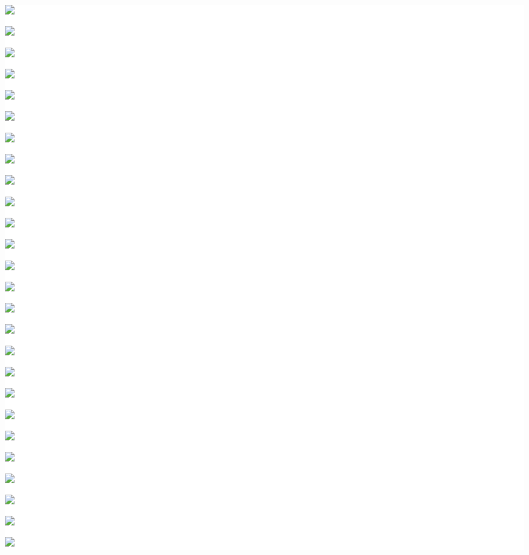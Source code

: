 ![](https://habrastorage.org/webt/eb/ga/sd/ebgasdr6ufqoexnvusjmr72f-ui.png)

![](https://habrastorage.org/webt/n1/mi/1z/n1mi1zco75whjrwjfr8-jcbozag.png)

![](https://habrastorage.org/webt/zg/d7/my/zgd7myc7bvxrcowxrlbge0qaaeg.png)

![](https://habrastorage.org/webt/kj/jv/ft/kjjvftwbvdzo3dwdnyjjrrvoel4.png)

![](https://habrastorage.org/webt/cu/w5/ta/cuw5tad0lh3bzfrekl0a-p9s1sc.png)

![](https://habrastorage.org/webt/no/a7/kw/noa7kwkdb_gm76mvcxrkq0yslto.png)

![](https://habrastorage.org/webt/lp/44/q6/lp44q6idshjfj_jj-3aseod5bvo.png)

![](https://habrastorage.org/webt/5n/n8/ho/5nn8holswde-ut8kpvoqi_in_rq.png)

![](https://habrastorage.org/webt/ci/y5/as/ciy5asa0wmkoy88rexnxvq-vuhe.png)

![](https://habrastorage.org/webt/fp/ot/-_/fpot-_ra83vc8xe4ocdbnkcre5u.png)

![](https://habrastorage.org/webt/s7/ye/ad/s7yeaddwi1-zor4vrkj5c4rozxu.png)

![](https://habrastorage.org/webt/4d/56/b3/4d56b3j8txhqn09x_qz8kjpewli.png)

![](https://habrastorage.org/webt/v2/li/ky/v2likyaltwkujgkmdp41fowxnf0.png)

![](https://habrastorage.org/webt/77/0h/tq/770htqlatcykwh-f8euo8cphyfm.png)

![](https://habrastorage.org/webt/gf/b1/or/gfb1or0_towgl4ybgb_pxatv0ly.png)

![](https://habrastorage.org/webt/6f/aq/xm/6faqxmum6euxqizuhxc0wket4a8.png)

![](https://habrastorage.org/webt/s6/wk/ys/s6wkyslycjzdyxa7qjiporotahw.png)

![](https://habrastorage.org/webt/95/tt/q4/95ttq4n3yws9hear_jw25szkcjq.png)

![](https://habrastorage.org/webt/c5/wp/fi/c5wpfid6l-uchqperniedy8spas.png)

![](https://habrastorage.org/webt/8s/ie/o0/8sieo0faebckz55ibclkrfooh1w.png)

![](https://habrastorage.org/webt/ce/7n/g0/ce7ng0qzzaee1bfdbrur78mk8is.png)

![](https://habrastorage.org/webt/g2/qc/hs/g2qchsp3_4px_gudpzx8cp0nq4e.png)

![](https://habrastorage.org/webt/y2/jj/3-/y2jj3-bo0urqmpkynq2saxtwhxg.png)

![](https://habrastorage.org/webt/zz/ui/yu/zzuiyuwarbjgwjehxcxyqw8j8kk.png)

![](https://habrastorage.org/webt/j1/bz/lh/j1bzlhc3ti3nahut2mnnff_sukq.png)

![](https://habrastorage.org/webt/xa/cd/ja/xacdja69gigsxox5ai_2kjrvwz0.png)